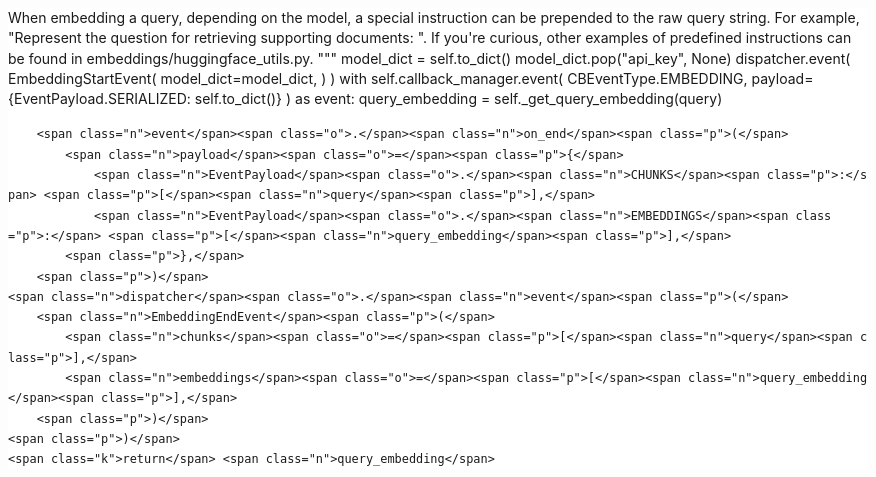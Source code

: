 <span class="sd">    When embedding a query, depending on the model, a special instruction</span>
<span class="sd">    can be prepended to the raw query string. For example, "Represent the</span>
<span class="sd">    question for retrieving supporting documents: ". If you're curious,</span>
<span class="sd">    other examples of predefined instructions can be found in</span>
<span class="sd">    embeddings/huggingface_utils.py.</span>
<span class="sd">    """</span>
    <span class="n">model_dict</span> <span class="o">=</span> <span class="bp">self</span><span class="o">.</span><span class="n">to_dict</span><span class="p">()</span>
    <span class="n">model_dict</span><span class="o">.</span><span class="n">pop</span><span class="p">(</span><span class="s2">"api_key"</span><span class="p">,</span> <span class="kc">None</span><span class="p">)</span>
    <span class="n">dispatcher</span><span class="o">.</span><span class="n">event</span><span class="p">(</span>
        <span class="n">EmbeddingStartEvent</span><span class="p">(</span>
            <span class="n">model_dict</span><span class="o">=</span><span class="n">model_dict</span><span class="p">,</span>
        <span class="p">)</span>
    <span class="p">)</span>
    <span class="k">with</span> <span class="bp">self</span><span class="o">.</span><span class="n">callback_manager</span><span class="o">.</span><span class="n">event</span><span class="p">(</span>
        <span class="n">CBEventType</span><span class="o">.</span><span class="n">EMBEDDING</span><span class="p">,</span> <span class="n">payload</span><span class="o">=</span><span class="p">{</span><span class="n">EventPayload</span><span class="o">.</span><span class="n">SERIALIZED</span><span class="p">:</span> <span class="bp">self</span><span class="o">.</span><span class="n">to_dict</span><span class="p">()}</span>
    <span class="p">)</span> <span class="k">as</span> <span class="n">event</span><span class="p">:</span>
        <span class="n">query_embedding</span> <span class="o">=</span> <span class="bp">self</span><span class="o">.</span><span class="n">_get_query_embedding</span><span class="p">(</span><span class="n">query</span><span class="p">)</span>

        <span class="n">event</span><span class="o">.</span><span class="n">on_end</span><span class="p">(</span>
            <span class="n">payload</span><span class="o">=</span><span class="p">{</span>
                <span class="n">EventPayload</span><span class="o">.</span><span class="n">CHUNKS</span><span class="p">:</span> <span class="p">[</span><span class="n">query</span><span class="p">],</span>
                <span class="n">EventPayload</span><span class="o">.</span><span class="n">EMBEDDINGS</span><span class="p">:</span> <span class="p">[</span><span class="n">query_embedding</span><span class="p">],</span>
            <span class="p">},</span>
        <span class="p">)</span>
    <span class="n">dispatcher</span><span class="o">.</span><span class="n">event</span><span class="p">(</span>
        <span class="n">EmbeddingEndEvent</span><span class="p">(</span>
            <span class="n">chunks</span><span class="o">=</span><span class="p">[</span><span class="n">query</span><span class="p">],</span>
            <span class="n">embeddings</span><span class="o">=</span><span class="p">[</span><span class="n">query_embedding</span><span class="p">],</span>
        <span class="p">)</span>
    <span class="p">)</span>
    <span class="k">return</span> <span class="n">query_embedding</span>
</code></pre></div></td></tr></tbody></table>
